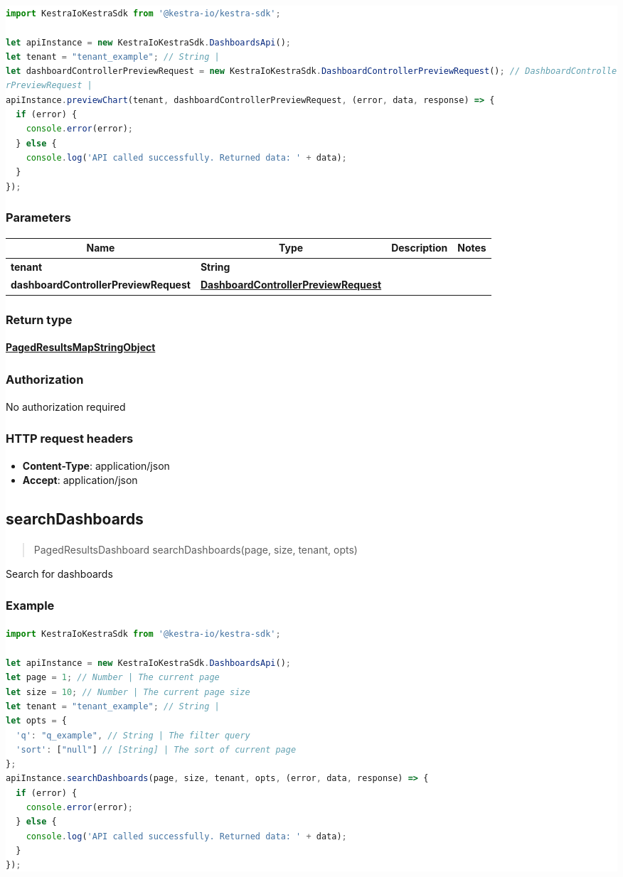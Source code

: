 ```javascript
import KestraIoKestraSdk from '@kestra-io/kestra-sdk';

let apiInstance = new KestraIoKestraSdk.DashboardsApi();
let tenant = "tenant_example"; // String | 
let dashboardControllerPreviewRequest = new KestraIoKestraSdk.DashboardControllerPreviewRequest(); // DashboardControllerPreviewRequest | 
apiInstance.previewChart(tenant, dashboardControllerPreviewRequest, (error, data, response) => {
  if (error) {
    console.error(error);
  } else {
    console.log('API called successfully. Returned data: ' + data);
  }
});
```

### Parameters


Name | Type | Description  | Notes
------------- | ------------- | ------------- | -------------
 **tenant** | **String**|  | 
 **dashboardControllerPreviewRequest** | [**DashboardControllerPreviewRequest**](DashboardControllerPreviewRequest.md)|  | 

### Return type

[**PagedResultsMapStringObject**](PagedResultsMapStringObject.md)

### Authorization

No authorization required

### HTTP request headers

- **Content-Type**: application/json
- **Accept**: application/json


## searchDashboards

> PagedResultsDashboard searchDashboards(page, size, tenant, opts)

Search for dashboards

### Example

```javascript
import KestraIoKestraSdk from '@kestra-io/kestra-sdk';

let apiInstance = new KestraIoKestraSdk.DashboardsApi();
let page = 1; // Number | The current page
let size = 10; // Number | The current page size
let tenant = "tenant_example"; // String | 
let opts = {
  'q': "q_example", // String | The filter query
  'sort': ["null"] // [String] | The sort of current page
};
apiInstance.searchDashboards(page, size, tenant, opts, (error, data, response) => {
  if (error) {
    console.error(error);
  } else {
    console.log('API called successfully. Returned data: ' + data);
  }
});
```

